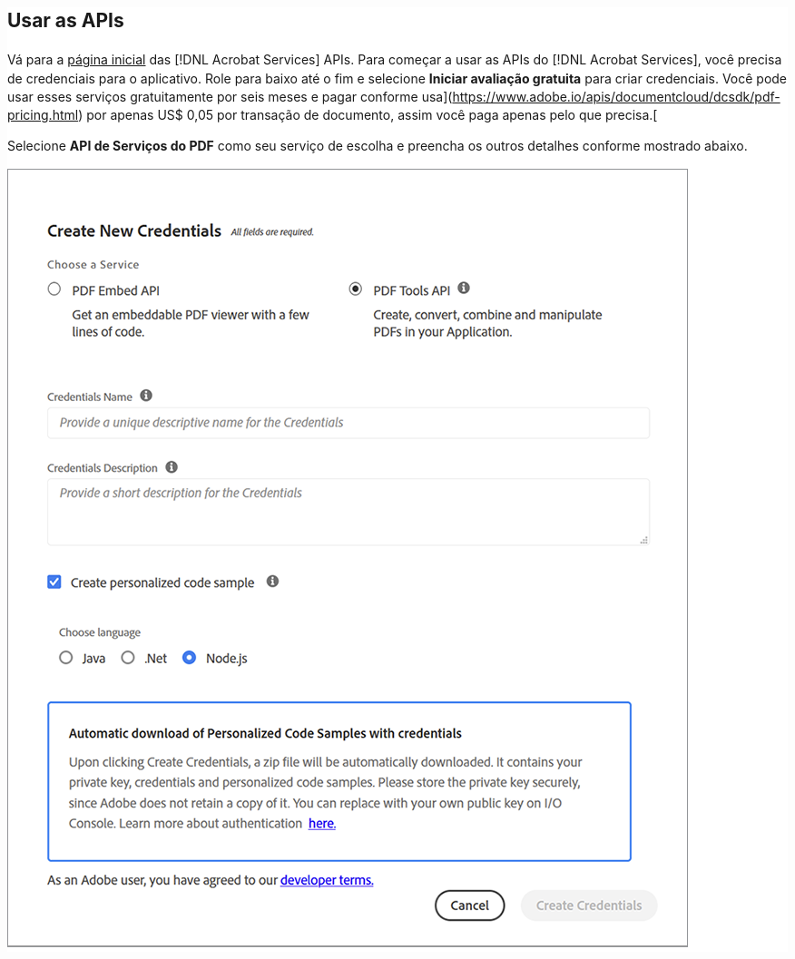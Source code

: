 ## Usar as APIs

Vá para a [página inicial](https://www.adobe.io/apis/documentcloud/dcsdk/doc-generation.html) das [!DNL Acrobat Services] APIs. Para começar a usar as APIs do [!DNL Acrobat Services], você precisa de credenciais para o aplicativo. Role para baixo até o fim e selecione **Iniciar avaliação gratuita** para criar credenciais. Você pode usar esses serviços gratuitamente por seis meses e pagar conforme usa](https://www.adobe.io/apis/documentcloud/dcsdk/pdf-pricing.html) por apenas US$ 0,05 por transação de documento, assim você paga apenas pelo que precisa.[

Selecione **API de Serviços do PDF** como seu serviço de escolha e preencha os outros detalhes conforme mostrado abaixo.

![Captura de tela de obtenção de credenciais](assets/sales_5.png)
